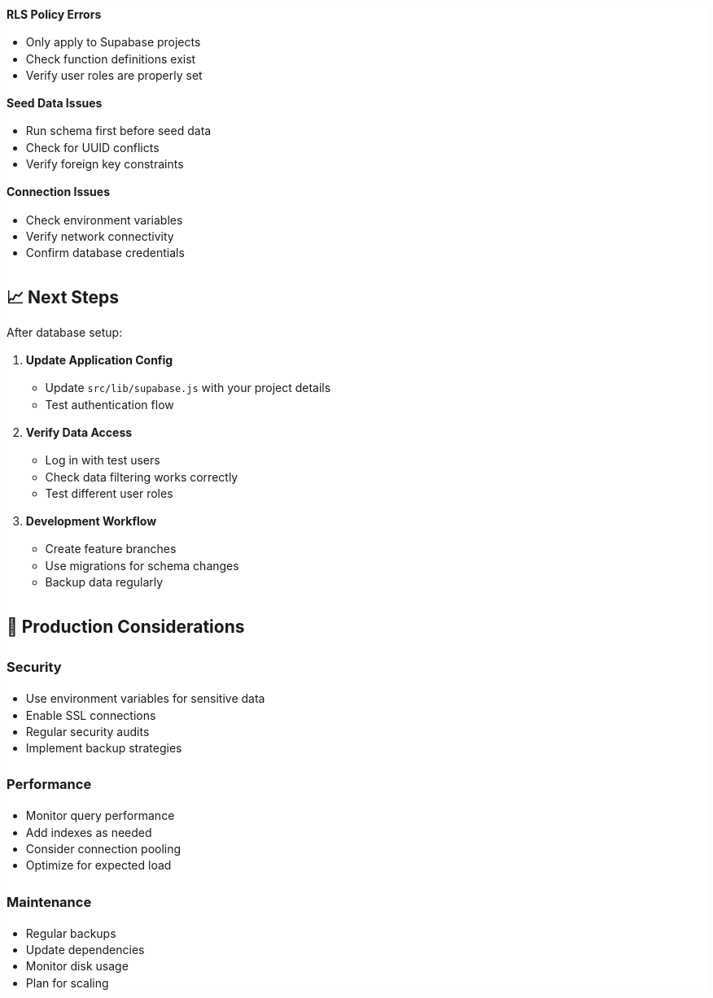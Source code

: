 **RLS Policy Errors**
- Only apply to Supabase projects
- Check function definitions exist
- Verify user roles are properly set

**Seed Data Issues**
- Run schema first before seed data
- Check for UUID conflicts
- Verify foreign key constraints

**Connection Issues**
- Check environment variables
- Verify network connectivity
- Confirm database credentials

## 📈 Next Steps

After database setup:

1. **Update Application Config**
   - Update `src/lib/supabase.js` with your project details
   - Test authentication flow

2. **Verify Data Access**
   - Log in with test users
   - Check data filtering works correctly
   - Test different user roles

3. **Development Workflow**
   - Create feature branches
   - Use migrations for schema changes
   - Backup data regularly

## 🚨 Production Considerations

### **Security**
- Use environment variables for sensitive data
- Enable SSL connections
- Regular security audits
- Implement backup strategies

### **Performance**
- Monitor query performance
- Add indexes as needed
- Consider connection pooling
- Optimize for expected load

### **Maintenance**
- Regular backups
- Update dependencies
- Monitor disk usage
- Plan for scaling
